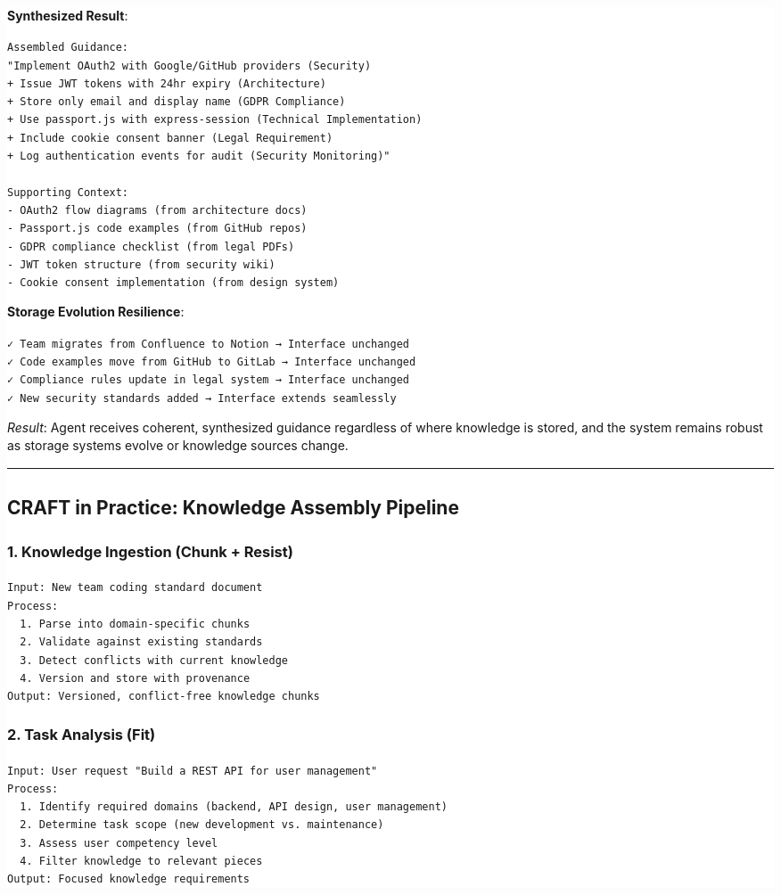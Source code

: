 **Synthesized Result**:
```
Assembled Guidance:
"Implement OAuth2 with Google/GitHub providers (Security)
+ Issue JWT tokens with 24hr expiry (Architecture)
+ Store only email and display name (GDPR Compliance)
+ Use passport.js with express-session (Technical Implementation)
+ Include cookie consent banner (Legal Requirement)
+ Log authentication events for audit (Security Monitoring)"

Supporting Context:
- OAuth2 flow diagrams (from architecture docs)
- Passport.js code examples (from GitHub repos)
- GDPR compliance checklist (from legal PDFs)
- JWT token structure (from security wiki)
- Cookie consent implementation (from design system)
```

**Storage Evolution Resilience**:
```
✓ Team migrates from Confluence to Notion → Interface unchanged
✓ Code examples move from GitHub to GitLab → Interface unchanged
✓ Compliance rules update in legal system → Interface unchanged
✓ New security standards added → Interface extends seamlessly
```

*Result*: Agent receives coherent, synthesized guidance regardless of where knowledge is stored, and the system remains robust as storage systems evolve or knowledge sources change.

---

## CRAFT in Practice: Knowledge Assembly Pipeline

### 1. Knowledge Ingestion (Chunk + Resist)
```
Input: New team coding standard document
Process:
  1. Parse into domain-specific chunks
  2. Validate against existing standards
  3. Detect conflicts with current knowledge
  4. Version and store with provenance
Output: Versioned, conflict-free knowledge chunks
```

### 2. Task Analysis (Fit)
```
Input: User request "Build a REST API for user management"
Process:
  1. Identify required domains (backend, API design, user management)
  2. Determine task scope (new development vs. maintenance)
  3. Assess user competency level
  4. Filter knowledge to relevant pieces
Output: Focused knowledge requirements
```
